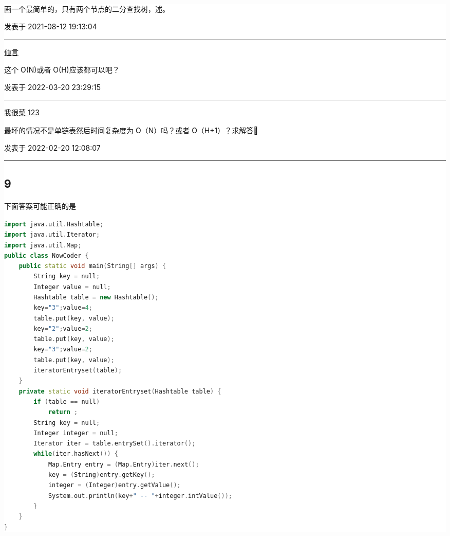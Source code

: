 画一个最简单的，只有两个节点的二分查找树，述。

发表于 2021-08-12 19:13:04

* * *

[値言](https://www.nowcoder.com/profile/566984035)

这个 O(N)或者 O(H)应该都可以吧？

发表于 2022-03-20 23:29:15

* * *

[我很菜 123](https://www.nowcoder.com/profile/823190433)

最坏的情况不是单链表然后时间复杂度为 O（N）吗？或者 O（H+1）？求解答🙂

发表于 2022-02-20 12:08:07

* * *

## 9

下面答案可能正确的是

```cpp
import java.util.Hashtable;
import java.util.Iterator;
import java.util.Map;
public class NowCoder {
    public static void main(String[] args) {
        String key = null;
        Integer value = null;
        Hashtable table = new Hashtable();
        key="3";value=4;
        table.put(key, value);
        key="2";value=2;
        table.put(key, value);
        key="3";value=2;
        table.put(key, value);
        iteratorEntryset(table);
    }
    private static void iteratorEntryset(Hashtable table) {
        if (table == null)
            return ;
        String key = null;
        Integer integer = null;
        Iterator iter = table.entrySet().iterator();
        while(iter.hasNext()) {
            Map.Entry entry = (Map.Entry)iter.next();
            key = (String)entry.getKey();
            integer = (Integer)entry.getValue();
            System.out.println(key+" -- "+integer.intValue());
        }
    }
}
```
